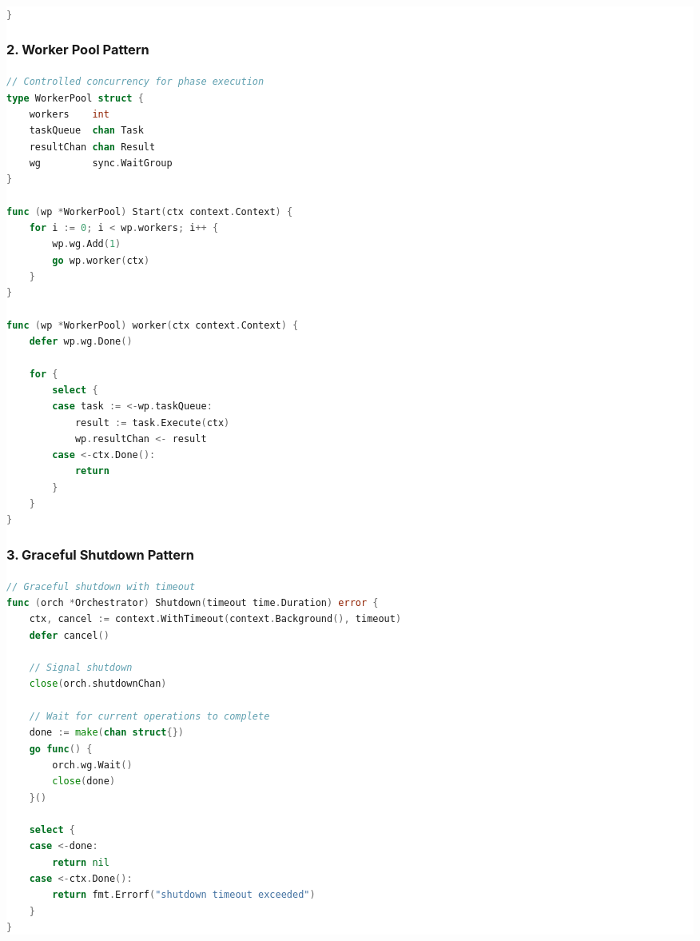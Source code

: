 ```go
}
```

### 2. Worker Pool Pattern
```go
// Controlled concurrency for phase execution
type WorkerPool struct {
    workers    int
    taskQueue  chan Task
    resultChan chan Result
    wg         sync.WaitGroup
}

func (wp *WorkerPool) Start(ctx context.Context) {
    for i := 0; i < wp.workers; i++ {
        wp.wg.Add(1)
        go wp.worker(ctx)
    }
}

func (wp *WorkerPool) worker(ctx context.Context) {
    defer wp.wg.Done()
    
    for {
        select {
        case task := <-wp.taskQueue:
            result := task.Execute(ctx)
            wp.resultChan <- result
        case <-ctx.Done():
            return
        }
    }
}
```

### 3. Graceful Shutdown Pattern
```go
// Graceful shutdown with timeout
func (orch *Orchestrator) Shutdown(timeout time.Duration) error {
    ctx, cancel := context.WithTimeout(context.Background(), timeout)
    defer cancel()
    
    // Signal shutdown
    close(orch.shutdownChan)
    
    // Wait for current operations to complete
    done := make(chan struct{})
    go func() {
        orch.wg.Wait()
        close(done)
    }()
    
    select {
    case <-done:
        return nil
    case <-ctx.Done():
        return fmt.Errorf("shutdown timeout exceeded")
    }
}
```
